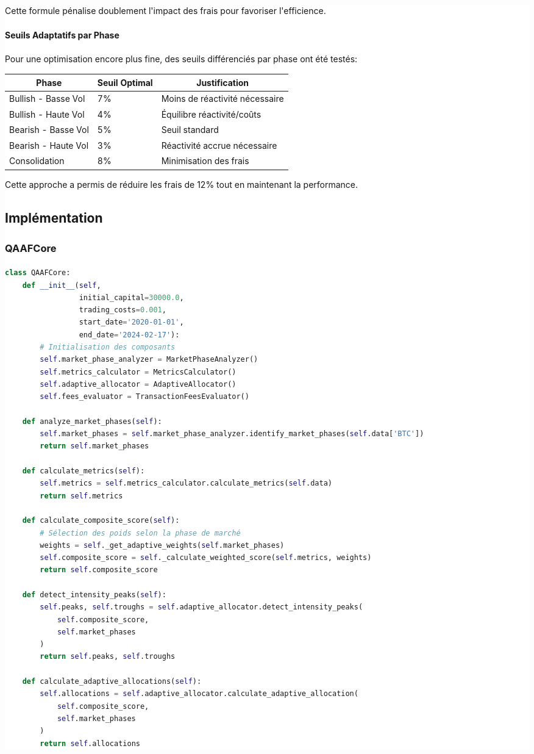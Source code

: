 Cette formule pénalise doublement l'impact des frais pour favoriser l'efficience.

#### Seuils Adaptatifs par Phase
Pour une optimisation encore plus fine, des seuils différenciés par phase ont été testés:

| Phase | Seuil Optimal | Justification |
|-------|---------------|---------------|
| Bullish - Basse Vol | 7% | Moins de réactivité nécessaire |
| Bullish - Haute Vol | 4% | Équilibre réactivité/coûts |
| Bearish - Basse Vol | 5% | Seuil standard |
| Bearish - Haute Vol | 3% | Réactivité accrue nécessaire |
| Consolidation | 8% | Minimisation des frais |

Cette approche a permis de réduire les frais de 12% tout en maintenant la performance.

## Implémentation

### QAAFCore

```python
class QAAFCore:
    def __init__(self, 
                 initial_capital=30000.0,
                 trading_costs=0.001,
                 start_date='2020-01-01',
                 end_date='2024-02-17'):
        # Initialisation des composants
        self.market_phase_analyzer = MarketPhaseAnalyzer()
        self.metrics_calculator = MetricsCalculator()
        self.adaptive_allocator = AdaptiveAllocator()
        self.fees_evaluator = TransactionFeesEvaluator()
        
    def analyze_market_phases(self):
        self.market_phases = self.market_phase_analyzer.identify_market_phases(self.data['BTC'])
        return self.market_phases
        
    def calculate_metrics(self):
        self.metrics = self.metrics_calculator.calculate_metrics(self.data)
        return self.metrics
        
    def calculate_composite_score(self):
        # Sélection des poids selon la phase de marché
        weights = self._get_adaptive_weights(self.market_phases)
        self.composite_score = self._calculate_weighted_score(self.metrics, weights)
        return self.composite_score
        
    def detect_intensity_peaks(self):
        self.peaks, self.troughs = self.adaptive_allocator.detect_intensity_peaks(
            self.composite_score, 
            self.market_phases
        )
        return self.peaks, self.troughs
        
    def calculate_adaptive_allocations(self):
        self.allocations = self.adaptive_allocator.calculate_adaptive_allocation(
            self.composite_score,
            self.market_phases
        )
        return self.allocations
```
